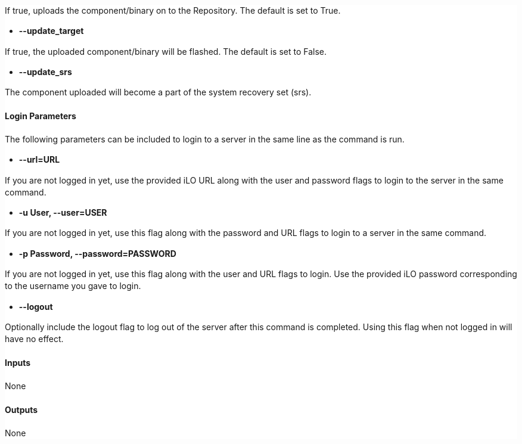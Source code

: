 If true, uploads the component/binary on to the Repository. The default is set to True.

- **--update_target**

If true, the uploaded component/binary will be flashed. The default is set to False.

- **--update_srs**

The component uploaded will become a part of the system recovery set (srs).

#### Login Parameters

The following parameters can be included to login to a server in the same line as the command is run.

- **--url=URL**

If you are not logged in yet, use the provided iLO URL along with the user and password flags to login to the server in the same command.

- **-u User, --user=USER**

If you are not logged in yet, use this flag along with the password and URL flags to login to a server in the same command.

- **-p Password, --password=PASSWORD**

If you are not logged in yet, use this flag along with the user and URL flags to login. Use the provided iLO password corresponding to the username you gave to login.



- **--logout**

Optionally include the logout flag to log out of the server after this command is completed. Using this flag when not logged in will have no effect.

#### Inputs
None

#### Outputs
None
